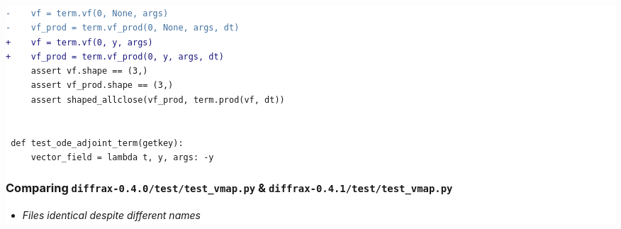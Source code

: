 ```diff
-    vf = term.vf(0, None, args)
-    vf_prod = term.vf_prod(0, None, args, dt)
+    vf = term.vf(0, y, args)
+    vf_prod = term.vf_prod(0, y, args, dt)
     assert vf.shape == (3,)
     assert vf_prod.shape == (3,)
     assert shaped_allclose(vf_prod, term.prod(vf, dt))
 
 
 def test_ode_adjoint_term(getkey):
     vector_field = lambda t, y, args: -y
```

### Comparing `diffrax-0.4.0/test/test_vmap.py` & `diffrax-0.4.1/test/test_vmap.py`

 * *Files identical despite different names*

